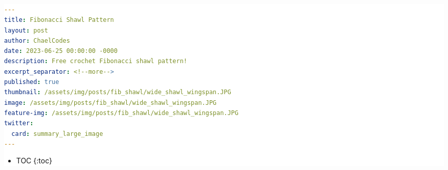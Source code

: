 ```yaml
---
title: Fibonacci Shawl Pattern
layout: post
author: ChaelCodes
date: 2023-06-25 00:00:00 -0000
description: Free crochet Fibonacci shawl pattern!
excerpt_separator: <!--more-->
published: true
thumbnail: /assets/img/posts/fib_shawl/wide_shawl_wingspan.JPG
image: /assets/img/posts/fib_shawl/wide_shawl_wingspan.JPG
feature-img: /assets/img/posts/fib_shawl/wide_shawl_wingspan.JPG
twitter:
  card: summary_large_image
---
```


- TOC
{:toc}

<div style="text-align:center">